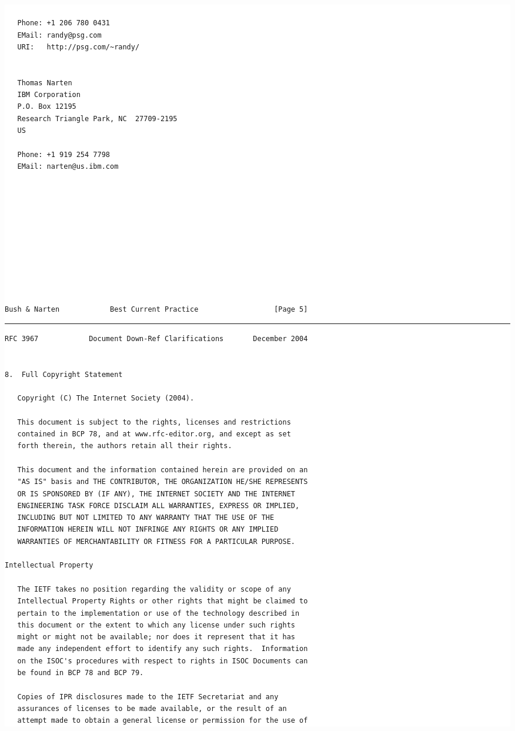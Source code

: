 ``` newpage

   Phone: +1 206 780 0431
   EMail: randy@psg.com
   URI:   http://psg.com/~randy/


   Thomas Narten
   IBM Corporation
   P.O. Box 12195
   Research Triangle Park, NC  27709-2195
   US

   Phone: +1 919 254 7798
   EMail: narten@us.ibm.com











Bush & Narten            Best Current Practice                  [Page 5]
```

------------------------------------------------------------------------

``` newpage
RFC 3967            Document Down-Ref Clarifications       December 2004


8.  Full Copyright Statement

   Copyright (C) The Internet Society (2004).

   This document is subject to the rights, licenses and restrictions
   contained in BCP 78, and at www.rfc-editor.org, and except as set
   forth therein, the authors retain all their rights.

   This document and the information contained herein are provided on an
   "AS IS" basis and THE CONTRIBUTOR, THE ORGANIZATION HE/SHE REPRESENTS
   OR IS SPONSORED BY (IF ANY), THE INTERNET SOCIETY AND THE INTERNET
   ENGINEERING TASK FORCE DISCLAIM ALL WARRANTIES, EXPRESS OR IMPLIED,
   INCLUDING BUT NOT LIMITED TO ANY WARRANTY THAT THE USE OF THE
   INFORMATION HEREIN WILL NOT INFRINGE ANY RIGHTS OR ANY IMPLIED
   WARRANTIES OF MERCHANTABILITY OR FITNESS FOR A PARTICULAR PURPOSE.

Intellectual Property

   The IETF takes no position regarding the validity or scope of any
   Intellectual Property Rights or other rights that might be claimed to
   pertain to the implementation or use of the technology described in
   this document or the extent to which any license under such rights
   might or might not be available; nor does it represent that it has
   made any independent effort to identify any such rights.  Information
   on the ISOC's procedures with respect to rights in ISOC Documents can
   be found in BCP 78 and BCP 79.

   Copies of IPR disclosures made to the IETF Secretariat and any
   assurances of licenses to be made available, or the result of an
   attempt made to obtain a general license or permission for the use of
```